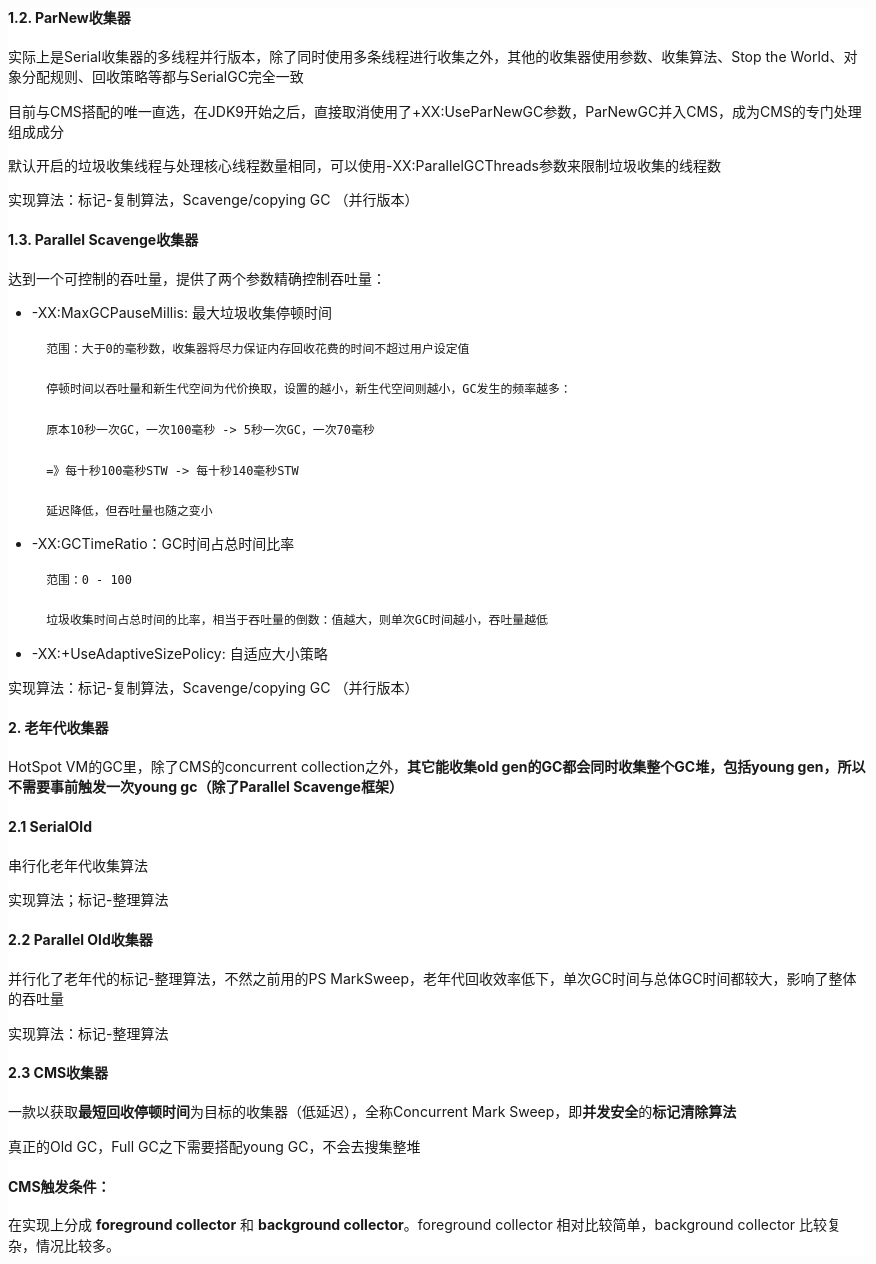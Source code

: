 #### **1.2. ParNew收集器**

实际上是Serial收集器的多线程并行版本，除了同时使用多条线程进行收集之外，其他的收集器使用参数、收集算法、Stop the World、对象分配规则、回收策略等都与SerialGC完全一致

目前与CMS搭配的唯一直选，在JDK9开始之后，直接取消使用了+XX:UseParNewGC参数，ParNewGC并入CMS，成为CMS的专门处理组成成分

默认开启的垃圾收集线程与处理核心线程数量相同，可以使用-XX:ParallelGCThreads参数来限制垃圾收集的线程数

实现算法：标记-复制算法，Scavenge/copying GC （并行版本）

#### **1.3. Parallel Scavenge收集器**

达到一个可控制的吞吐量，提供了两个参数精确控制吞吐量：
- -XX:MaxGCPauseMillis: 最大垃圾收集停顿时间

        范围：大于0的毫秒数，收集器将尽力保证内存回收花费的时间不超过用户设定值

        停顿时间以吞吐量和新生代空间为代价换取，设置的越小，新生代空间则越小，GC发生的频率越多：

        原本10秒一次GC，一次100毫秒 -> 5秒一次GC，一次70毫秒

        =》每十秒100毫秒STW -> 每十秒140毫秒STW

        延迟降低，但吞吐量也随之变小

- -XX:GCTimeRatio：GC时间占总时间比率

        范围：0 - 100

        垃圾收集时间占总时间的比率，相当于吞吐量的倒数：值越大，则单次GC时间越小，吞吐量越低

- -XX:+UseAdaptiveSizePolicy: 自适应大小策略


实现算法：标记-复制算法，Scavenge/copying GC （并行版本）

#### **2. 老年代收集器**

HotSpot VM的GC里，除了CMS的concurrent collection之外，**其它能收集old gen的GC都会同时收集整个GC堆，包括young gen，所以不需要事前触发一次young gc（除了Parallel Scavenge框架）**

#### **2.1 SerialOld**

串行化老年代收集算法

实现算法；标记-整理算法

#### **2.2 Parallel Old收集器**

并行化了老年代的标记-整理算法，不然之前用的PS MarkSweep，老年代回收效率低下，单次GC时间与总体GC时间都较大，影响了整体的吞吐量

实现算法：标记-整理算法

#### **2.3 CMS收集器**

一款以获取**最短回收停顿时间**为目标的收集器（低延迟），全称Concurrent Mark Sweep，即**并发安全**的**标记清除算法**

真正的Old GC，Full GC之下需要搭配young GC，不会去搜集整堆

#### **CMS触发条件：**

在实现上分成 **foreground collector** 和 **background collector**。foreground collector 相对比较简单，background collector 比较复杂，情况比较多。
